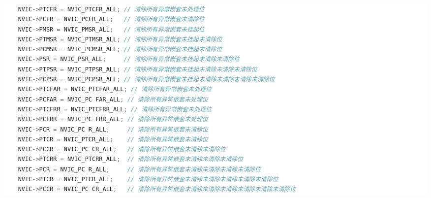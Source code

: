 ```c
    NVIC->PTCFR = NVIC_PTCFR_ALL; // 清除所有异常嵌套未处理位
    NVIC->PCFR = NVIC_PCFR_ALL;   // 清除所有异常嵌套未清除位
    NVIC->PMSR = NVIC_PMSR_ALL;   // 清除所有异常嵌套未挂起位
    NVIC->PTMSR = NVIC_PTMSR_ALL; // 清除所有异常嵌套未挂起未清除位
    NVIC->PCMSR = NVIC_PCMSR_ALL; // 清除所有异常嵌套未挂起未清除位
    NVIC->PSR = NVIC_PSR_ALL;     // 清除所有异常嵌套未挂起未清除未清除位
    NVIC->PTPSR = NVIC_PTPSR_ALL; // 清除所有异常嵌套未挂起未清除未清除未清除位
    NVIC->PCPSR = NVIC_PCPSR_ALL; // 清除所有异常嵌套未挂起未清除未清除未清除未清除位
    NVIC->PTCFAR = NVIC_PTCFAR_ALL; // 清除所有异常嵌套未处理位
    NVIC->PCFAR = NVIC_PC FAR_ALL; // 清除所有异常嵌套未处理位
    NVIC->PTCFRR = NVIC_PTCFRR_ALL; // 清除所有异常嵌套未处理位
    NVIC->PCFRR = NVIC_PC FRR_ALL; // 清除所有异常嵌套未处理位
    NVIC->PCR = NVIC_PC R_ALL;     // 清除所有异常嵌套未清除位
    NVIC->PTCR = NVIC_PTCR_ALL;    // 清除所有异常嵌套未清除位
    NVIC->PCCR = NVIC_PC CR_ALL;   // 清除所有异常嵌套未清除未清除位
    NVIC->PTCRR = NVIC_PTCRR_ALL;  // 清除所有异常嵌套未清除未清除未清除位
    NVIC->PCR = NVIC_PC R_ALL;     // 清除所有异常嵌套未清除未清除未清除未清除位
    NVIC->PTCR = NVIC_PTCR_ALL;    // 清除所有异常嵌套未清除未清除未清除未清除未清除位
    NVIC->PCCR = NVIC_PC CR_ALL;   // 清除所有异常嵌套未清除未清除未清除未清除未清除未清除位
```